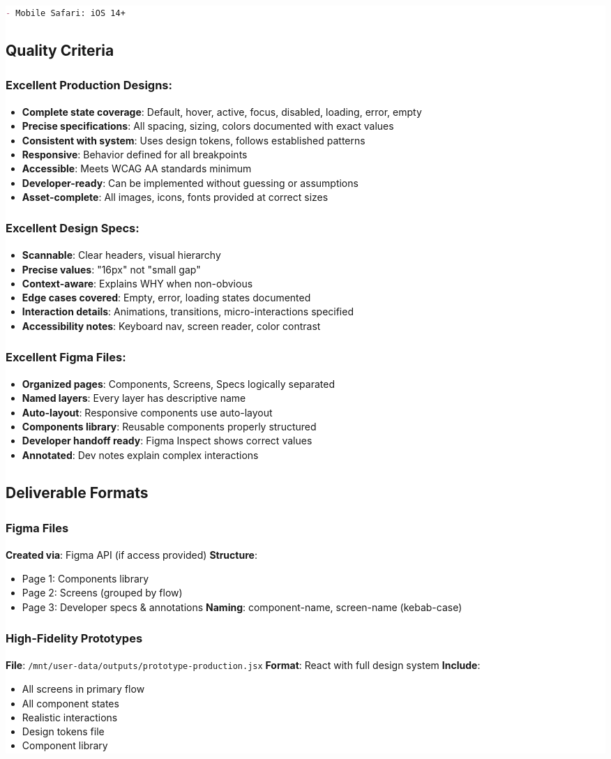 ```markdown
- Mobile Safari: iOS 14+
```

## Quality Criteria

### Excellent Production Designs:
- **Complete state coverage**: Default, hover, active, focus, disabled, loading, error, empty
- **Precise specifications**: All spacing, sizing, colors documented with exact values
- **Consistent with system**: Uses design tokens, follows established patterns
- **Responsive**: Behavior defined for all breakpoints
- **Accessible**: Meets WCAG AA standards minimum
- **Developer-ready**: Can be implemented without guessing or assumptions
- **Asset-complete**: All images, icons, fonts provided at correct sizes

### Excellent Design Specs:
- **Scannable**: Clear headers, visual hierarchy
- **Precise values**: "16px" not "small gap"
- **Context-aware**: Explains WHY when non-obvious
- **Edge cases covered**: Empty, error, loading states documented
- **Interaction details**: Animations, transitions, micro-interactions specified
- **Accessibility notes**: Keyboard nav, screen reader, color contrast

### Excellent Figma Files:
- **Organized pages**: Components, Screens, Specs logically separated
- **Named layers**: Every layer has descriptive name
- **Auto-layout**: Responsive components use auto-layout
- **Components library**: Reusable components properly structured
- **Developer handoff ready**: Figma Inspect shows correct values
- **Annotated**: Dev notes explain complex interactions

## Deliverable Formats

### Figma Files
**Created via**: Figma API (if access provided)
**Structure**:
- Page 1: Components library
- Page 2: Screens (grouped by flow)
- Page 3: Developer specs & annotations
**Naming**: component-name, screen-name (kebab-case)

### High-Fidelity Prototypes
**File**: `/mnt/user-data/outputs/prototype-production.jsx`
**Format**: React with full design system
**Include**:
- All screens in primary flow
- All component states
- Realistic interactions
- Design tokens file
- Component library
